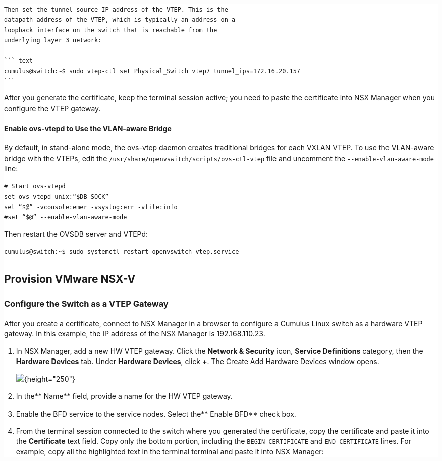     Then set the tunnel source IP address of the VTEP. This is the
    datapath address of the VTEP, which is typically an address on a
    loopback interface on the switch that is reachable from the
    underlying layer 3 network:

    ``` text
    cumulus@switch:~$ sudo vtep-ctl set Physical_Switch vtep7 tunnel_ips=172.16.20.157
    ```

After you generate the certificate, keep the terminal session active;
you need to paste the certificate into NSX Manager when you configure
the VTEP gateway.

#### Enable ovs-vtepd to Use the VLAN-aware Bridge

By default, in stand-alone mode, the ovs-vtep daemon creates traditional
bridges for each VXLAN VTEP. To use the VLAN-aware bridge with the
VTEPs, edit the `/usr/share/openvswitch/scripts/ovs-ctl-vtep` file and
uncomment the `--enable-vlan-aware-mode` line:

``` text
# Start ovs-vtepd
set ovs-vtepd unix:“$DB_SOCK”
set “$@” -vconsole:emer -vsyslog:err -vfile:info
#set “$@” --enable-vlan-aware-mode
```

Then restart the OVSDB server and VTEPd:

``` text
cumulus@switch:~$ sudo systemctl restart openvswitch-vtep.service
```

## Provision VMware NSX-V

### Configure the Switch as a VTEP Gateway

After you create a certificate, connect to NSX Manager in a browser to
configure a Cumulus Linux switch as a hardware VTEP gateway. In this
example, the IP address of the NSX Manager is 192.168.110.23.

1.  In NSX Manager, add a new HW VTEP gateway. Click the **Network &
    Security** icon, **Service Definitions** category, then the
    **Hardware Devices** tab. Under **Hardware Devices**, click **+**.
    The Create Add Hardware Devices window opens.

    ![](attachments/8362823/8362841.png){height="250"}

2.  In the** Name** field, provide a name for the HW VTEP gateway.

3.  Enable the BFD service to the service nodes. Select the** Enable
    BFD** check box.

4.  From the terminal session connected to the switch where you
    generated the certificate, copy the certificate and paste it into
    the **Certificate** text field. Copy only the bottom portion,
    including the `BEGIN CERTIFICATE` and `END CERTIFICATE` lines. For
    example, copy all the highlighted text in the terminal terminal and
    paste it into NSX Manager:
